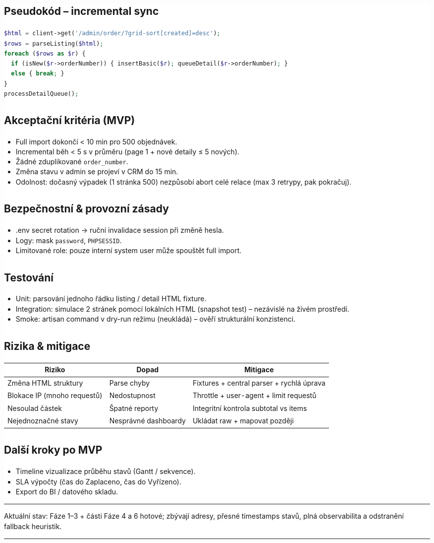 ## Pseudokód – incremental sync
```php
$html = client->get('/admin/order/?grid-sort[created]=desc');
$rows = parseListing($html);
foreach ($rows as $r) {
  if (isNew($r->orderNumber)) { insertBasic($r); queueDetail($r->orderNumber); }
  else { break; }
}
processDetailQueue();
```

## Akceptační kritéria (MVP)
- Full import dokončí < 10 min pro 500 objednávek.
- Incremental běh < 5 s v průměru (page 1 + nové detaily ≤ 5 nových).
- Žádné zduplikované `order_number`.
- Změna stavu v admin se projeví v CRM do 15 min.
- Odolnost: dočasný výpadek (1 stránka 500) nezpůsobí abort celé relace (max 3 retrypy, pak pokračuj).

## Bezpečnostní & provozní zásady
- .env secret rotation → ruční invalidace session při změně hesla.
- Logy: mask `password`, `PHPSESSID`.
- Limitované role: pouze interní system user může spouštět full import.

## Testování
- Unit: parsování jednoho řádku listing / detail HTML fixture.
- Integration: simulace 2 stránek pomocí lokálních HTML (snapshot test) – nezávislé na živém prostředí.
- Smoke: artisan command v dry-run režimu (neukládá) – ověří strukturální konzistenci.

## Rizika & mitigace
| Riziko | Dopad | Mitigace |
|--------|-------|----------|
| Změna HTML struktury | Parse chyby | Fixtures + central parser + rychlá úprava | 
| Blokace IP (mnoho requestů) | Nedostupnost | Throttle + user-agent + limit requestů | 
| Nesoulad částek | Špatné reporty | Integritní kontrola subtotal vs items | 
| Nejednoznačné stavy | Nesprávné dashboardy | Ukládat raw + mapovat později | 

## Další kroky po MVP
- Timeline vizualizace průběhu stavů (Gantt / sekvence).
- SLA výpočty (čas do Zaplaceno, čas do Vyřízeno).
- Export do BI / datového skladu.

---
Aktuální stav: Fáze 1–3 + části Fáze 4 a 6 hotové; zbývají adresy, přesné timestamps stavů, plná observabilita a odstranění fallback heuristik.

---